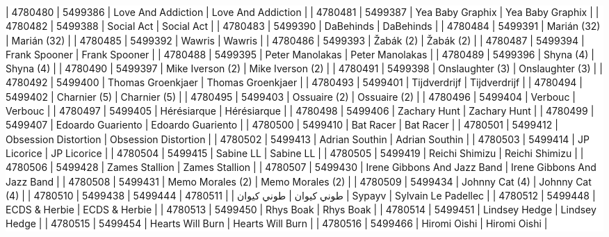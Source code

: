 | 4780480 | 5499386 | Love And Addiction | Love And Addiction |
| 4780481 | 5499387 | Yea Baby Graphix | Yea Baby Graphix |
| 4780482 | 5499388 | Social Act | Social Act |
| 4780483 | 5499390 | DaBehinds | DaBehinds |
| 4780484 | 5499391 | Marián (32) | Marián (32) |
| 4780485 | 5499392 | Wawris | Wawris |
| 4780486 | 5499393 | Žabák (2) | Žabák (2) |
| 4780487 | 5499394 | Frank Spooner | Frank Spooner |
| 4780488 | 5499395 | Peter Manolakas | Peter Manolakas |
| 4780489 | 5499396 | Shyna (4) | Shyna (4) |
| 4780490 | 5499397 | Mike Iverson (2) | Mike Iverson (2) |
| 4780491 | 5499398 | Onslaughter (3) | Onslaughter (3) |
| 4780492 | 5499400 | Thomas Groenkjaer | Thomas Groenkjaer |
| 4780493 | 5499401 | Tijdverdrijf | Tijdverdrijf |
| 4780494 | 5499402 | Charnier (5) | Charnier (5) |
| 4780495 | 5499403 | Ossuaire (2) | Ossuaire (2) |
| 4780496 | 5499404 | Verbouc | Verbouc |
| 4780497 | 5499405 | Hérésiarque | Hérésiarque |
| 4780498 | 5499406 | Zachary Hunt | Zachary Hunt |
| 4780499 | 5499407 | Edoardo Guariento | Edoardo Guariento |
| 4780500 | 5499410 | Bat Racer | Bat Racer |
| 4780501 | 5499412 | Obsession Distortion | Obsession Distortion |
| 4780502 | 5499413 | Adrian Southin | Adrian Southin |
| 4780503 | 5499414 | JP Licorice | JP Licorice |
| 4780504 | 5499415 | Sabine LL | Sabine LL |
| 4780505 | 5499419 | Reichi Shimizu | Reichi Shimizu |
| 4780506 | 5499428 | Zames Stallion | Zames Stallion |
| 4780507 | 5499430 | Irene Gibbons And Jazz Band | Irene Gibbons And Jazz Band |
| 4780508 | 5499431 | Memo Morales (2) | Memo Morales (2) |
| 4780509 | 5499434 | Johnny Cat (4) | Johnny Cat (4) |
| 4780510 | 5499438 | طوني كيوان | طوني كيوان |
| 4780511 | 5499444 | Sypayv | Sylvain Le Padellec |
| 4780512 | 5499448 | ECDS & Herbie | ECDS & Herbie |
| 4780513 | 5499450 | Rhys Boak | Rhys Boak |
| 4780514 | 5499451 | Lindsey Hedge | Lindsey Hedge |
| 4780515 | 5499454 | Hearts Will Burn | Hearts Will Burn |
| 4780516 | 5499466 | Hiromi Oishi | Hiromi Oishi |
